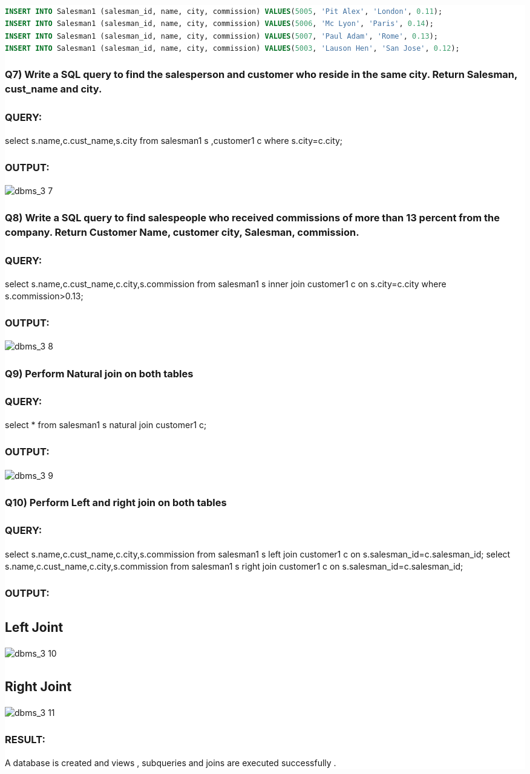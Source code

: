 ```sql
INSERT INTO Salesman1 (salesman_id, name, city, commission) VALUES(5005, 'Pit Alex', 'London', 0.11);
INSERT INTO Salesman1 (salesman_id, name, city, commission) VALUES(5006, 'Mc Lyon', 'Paris', 0.14);
INSERT INTO Salesman1 (salesman_id, name, city, commission) VALUES(5007, 'Paul Adam', 'Rome', 0.13);
INSERT INTO Salesman1 (salesman_id, name, city, commission) VALUES(5003, 'Lauson Hen', 'San Jose', 0.12);
```
### Q7) Write a SQL query to find the salesperson and customer who reside in the same city. Return Salesman, cust_name and city.
### QUERY:
select s.name,c.cust_name,s.city from salesman1 s ,customer1 c where s.city=c.city;
### OUTPUT:

![dbms_3 7](https://github.com/gummadileepkumar/EX-3-SubQueries-Views-and-Joins/assets/118707761/6df5d86c-4191-4baa-859b-d29ac84e5511)


### Q8) Write a SQL query to find salespeople who received commissions of more than 13 percent from the company. Return Customer Name, customer city, Salesman, commission.
### QUERY:
select s.name,c.cust_name,c.city,s.commission from salesman1 s inner join customer1 c on s.city=c.city where s.commission>0.13;
### OUTPUT:

![dbms_3 8](https://github.com/gummadileepkumar/EX-3-SubQueries-Views-and-Joins/assets/118707761/cf4c95fe-1a00-45be-9aa4-f7693f661955)


### Q9) Perform Natural join on both tables
### QUERY:
 select * from salesman1 s natural join customer1 c;
### OUTPUT:
![dbms_3 9](https://github.com/gummadileepkumar/EX-3-SubQueries-Views-and-Joins/assets/118707761/a1f5638b-d165-43ec-bbe0-1b40679aedac)


### Q10) Perform Left and right join on both tables
### QUERY:
select s.name,c.cust_name,c.city,s.commission from salesman1 s left join customer1 c on s.salesman_id=c.salesman_id;
select s.name,c.cust_name,c.city,s.commission from salesman1 s right join customer1 c on s.salesman_id=c.salesman_id;
### OUTPUT:
## Left Joint
![dbms_3 10](https://github.com/gummadileepkumar/EX-3-SubQueries-Views-and-Joins/assets/118707761/fc8ae5c6-b1c9-45cd-a20c-08c77424593b)


## Right Joint
![dbms_3 11](https://github.com/gummadileepkumar/EX-3-SubQueries-Views-and-Joins/assets/118707761/5de5edbf-1e83-4a6d-8d42-3bb5c587dc6f)



### RESULT:
A database is created and views , subqueries and joins are executed successfully .

